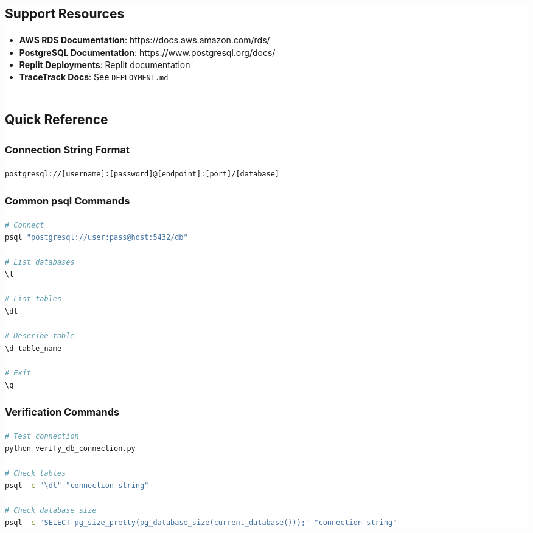 
## Support Resources

- **AWS RDS Documentation**: https://docs.aws.amazon.com/rds/
- **PostgreSQL Documentation**: https://www.postgresql.org/docs/
- **Replit Deployments**: Replit documentation
- **TraceTrack Docs**: See `DEPLOYMENT.md`

---

## Quick Reference

### Connection String Format
```
postgresql://[username]:[password]@[endpoint]:[port]/[database]
```

### Common psql Commands
```bash
# Connect
psql "postgresql://user:pass@host:5432/db"

# List databases
\l

# List tables
\dt

# Describe table
\d table_name

# Exit
\q
```

### Verification Commands
```bash
# Test connection
python verify_db_connection.py

# Check tables
psql -c "\dt" "connection-string"

# Check database size
psql -c "SELECT pg_size_pretty(pg_database_size(current_database()));" "connection-string"
```
